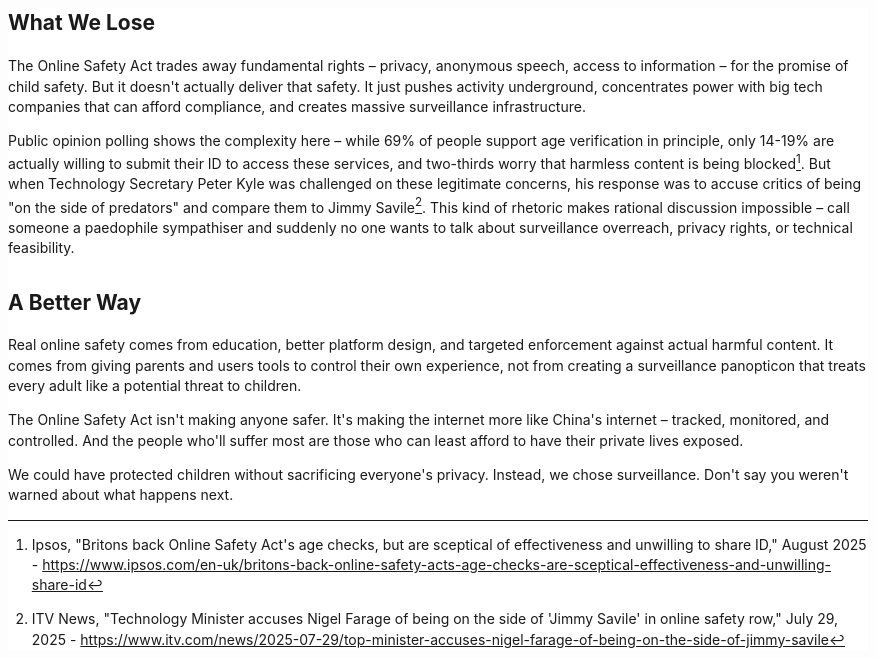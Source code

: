 ## What We Lose

The Online Safety Act trades away fundamental rights – privacy, anonymous speech, access to information – for the promise of child safety. But it doesn't actually deliver that safety. It just pushes activity underground, concentrates power with big tech companies that can afford compliance, and creates massive surveillance infrastructure.

Public opinion polling shows the complexity here – while 69% of people support age verification in principle, only 14-19% are actually willing to submit their ID to access these services, and two-thirds worry that harmless content is being blocked[^12]. But when Technology Secretary Peter Kyle was challenged on these legitimate concerns, his response was to accuse critics of being "on the side of predators" and compare them to Jimmy Savile[^13]. This kind of rhetoric makes rational discussion impossible – call someone a paedophile sympathiser and suddenly no one wants to talk about surveillance overreach, privacy rights, or technical feasibility.

## A Better Way

Real online safety comes from education, better platform design, and targeted enforcement against actual harmful content. It comes from giving parents and users tools to control their own experience, not from creating a surveillance panopticon that treats every adult like a potential threat to children.

The Online Safety Act isn't making anyone safer. It's making the internet more like China's internet – tracked, monitored, and controlled. And the people who'll suffer most are those who can least afford to have their private lives exposed.

We could have protected children without sacrificing everyone's privacy. Instead, we chose surveillance. Don't say you weren't warned about what happens next.

[^1]: ITV News, "Spotify may delete accounts if users fail new mandatory age checks," July 31, 2025 - https://www.itv.com/news/2025-07-31/spotify-may-delete-accounts-if-they-fail-new-mandatory-age-checks

[^2]: Electronic Frontier Foundation, "No, the UK's Online Safety Act Doesn't Make Children Safer Online," August 2025 - https://www.eff.org/deeplinks/2025/08/no-uks-online-safety-act-doesnt-make-children-safer-online

[^3]: Discord, "Policy Updates August 2025" - https://discord.com/safety/important-policy-updates

[^4]: Yoti, "Understanding age assurance in the Online Safety Act," 2025 - https://www.yoti.com/blog/understanding-age-verification-online-safety-act/

[^5]: Electronic Frontier Foundation, "No, the UK's Online Safety Act Doesn't Make Children Safer Online," August 2025 - https://www.eff.org/deeplinks/2025/08/no-uks-online-safety-act-doesnt-make-children-safer-online

[^6]: Netzpolitik, "Databroker Files: New data set reveals 40,000 apps behind location tracking," January 2025 - https://netzpolitik.org/2025/databroker-files-new-data-set-reveals-40000-apps-behind-location-tracking/

[^7]: Mint Secure, "Data protection and IT security issues with age verification app 'Yoti'," - https://mint-secure.de/dataprotection-it-security-risks-with-ageverificationapp-yoti/

[^8]: Mint Secure, "Data protection and IT security issues with age verification app 'Yoti'," - https://mint-secure.de/dataprotection-it-security-risks-with-ageverificationapp-yoti/

[^9]: Home Office, "Hate crime, England and Wales, year ending March 2024," October 2024 - https://www.gov.uk/government/statistics/hate-crime-england-and-wales-year-ending-march-2024/hate-crime-england-and-wales-year-ending-march-2024

[^10]: Wikipedia, "UK Internet age verification system," - https://en.wikipedia.org/wiki/UK_Internet_age_verification_system

[^11]: Open Rights Group, "Government drops risky age verification plan," - https://www.openrightsgroup.org/campaign/age-verification-checks-dont-protect-children/

[^12]: Ipsos, "Britons back Online Safety Act's age checks, but are sceptical of effectiveness and unwilling to share ID," August 2025 - https://www.ipsos.com/en-uk/britons-back-online-safety-acts-age-checks-are-sceptical-effectiveness-and-unwilling-share-id

[^13]: ITV News, "Technology Minister accuses Nigel Farage of being on the side of 'Jimmy Savile' in online safety row," July 29, 2025 - https://www.itv.com/news/2025-07-29/top-minister-accuses-nigel-farage-of-being-on-the-side-of-jimmy-savile